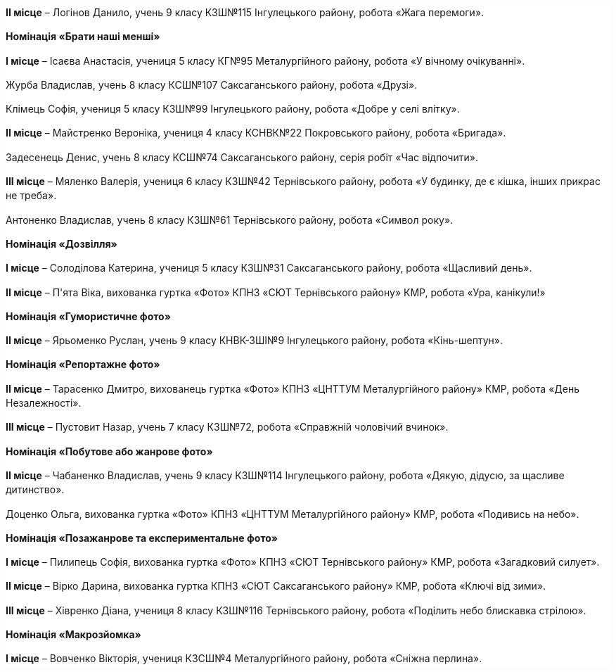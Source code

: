 **II місце** – Логінов Данило, учень 9 класу КЗШ№115 Інгулецького району, робота «Жага перемоги».

**Номінація «Брати наші менші»**

**I місце** – Ісаєва Анастасія, учениця 5 класу КГ№95 Металургійного району, робота «У вічному очікуванні».

Журба Владислав, учень 8 класу КСШ№107 Саксаганського району, робота «Друзі».

Клімець Софія, учениця 5 класу КЗШ№99 Інгулецького району, робота «Добре у селі влітку».

**II місце** – Майстренко Вероніка, учениця 4 класу КСНВК№22 Покровського району, робота «Бригада».

Задесенець Денис, учень 8 класу КСШ№74 Саксаганського району, серія робіт «Час відпочити».

**III місце** – Мяленко Валерія, учениця 6 класу КЗШ№42 Тернівського району, робота «У будинку, де є кішка, інших прикрас не треба».

Антоненко Владислав, учень 8 класу КЗШ№61 Тернівського району, робота «Символ року».

**Номінація «Дозвілля»**

**I місце** – Солоділова Катерина, учениця 5 класу КЗШ№31 Саксаганського району, робота «Щасливий день».

**II місце** – П'ята Віка, вихованка гуртка «Фото» КПНЗ «СЮТ Тернівського району» КМР, робота «Ура, канікули!»

**Номінація «Гумористичне фото»**

**II місце** – Ярьоменко Руслан, учень 9 класу КНВК-ЗШІ№9 Інгулецького району, робота «Кінь-шептун».

**Номінація «Репортажне фото»**

**II місце** – Тарасенко Дмитро, вихованець гуртка «Фото» КПНЗ «ЦНТТУМ Металургійного району» КМР, робота «День Незалежності».

**III місце** – Пустовит Назар, учень 7 класу КЗШ№72, робота «Справжній чоловічий вчинок».

**Номінація «Побутове або жанрове фото»**

**II місце** – Чабаненко Владислав, учень 9 класу КЗШ№114 Інгулецького району, робота «Дякую, дідусю, за щасливе дитинство».

Доценко Ольга, вихованка гуртка «Фото» КПНЗ «ЦНТТУМ Металургійного району» КМР, робота «Подивись на небо».

**Номінація «Позажанрове та експериментальне фото»**

**I місце** – Пилипець Софія, вихованка гуртка «Фото» КПНЗ «СЮТ Тернівського району» КМР, робота «Загадковий силует».

**II місце** – Вірко Дарина, вихованка гуртка КПНЗ «СЮТ Саксаганського району» КМР, робота «Ключі від зими».

**III місце** – Хівренко Діана, учениця 8 класу КЗШ№116 Тернівського району, робота «Поділить небо блискавка стрілою».

**Номінація «Макрозйомка»**

**I місце** – Вовченко Вікторія, учениця КЗСШ№4 Металургійного району, робота «Сніжна перлина».
